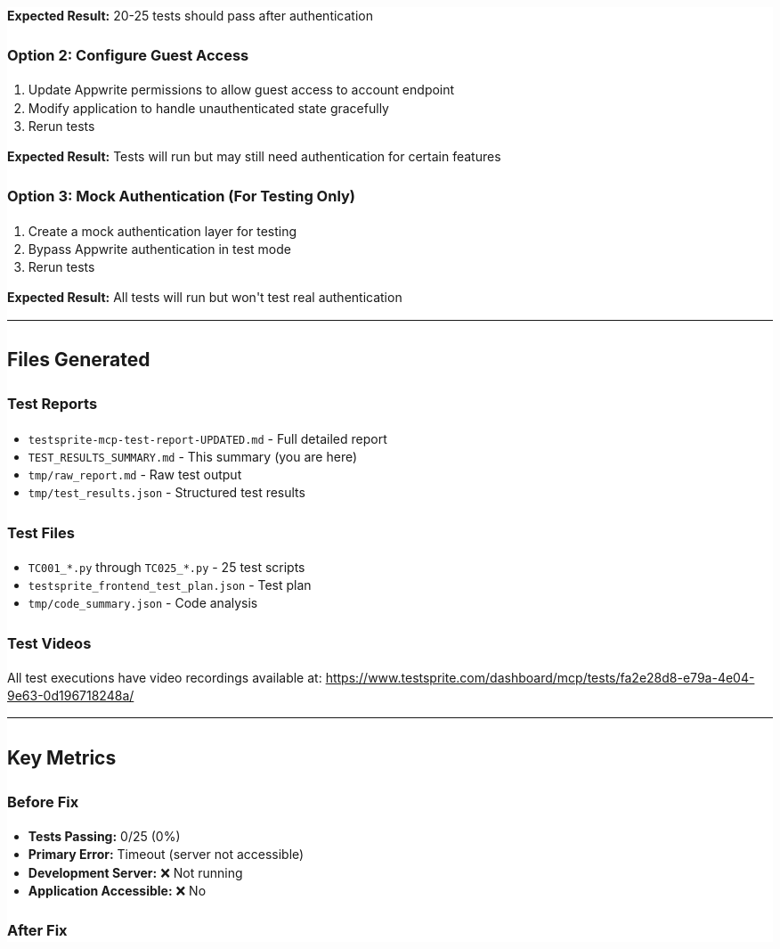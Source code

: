 **Expected Result:** 20-25 tests should pass after authentication

### Option 2: Configure Guest Access

1. Update Appwrite permissions to allow guest access to account endpoint
2. Modify application to handle unauthenticated state gracefully
3. Rerun tests

**Expected Result:** Tests will run but may still need authentication for
certain features

### Option 3: Mock Authentication (For Testing Only)

1. Create a mock authentication layer for testing
2. Bypass Appwrite authentication in test mode
3. Rerun tests

**Expected Result:** All tests will run but won't test real authentication

---

## Files Generated

### Test Reports

- `testsprite-mcp-test-report-UPDATED.md` - Full detailed report
- `TEST_RESULTS_SUMMARY.md` - This summary (you are here)
- `tmp/raw_report.md` - Raw test output
- `tmp/test_results.json` - Structured test results

### Test Files

- `TC001_*.py` through `TC025_*.py` - 25 test scripts
- `testsprite_frontend_test_plan.json` - Test plan
- `tmp/code_summary.json` - Code analysis

### Test Videos

All test executions have video recordings available at:
https://www.testsprite.com/dashboard/mcp/tests/fa2e28d8-e79a-4e04-9e63-0d196718248a/

---

## Key Metrics

### Before Fix

- **Tests Passing:** 0/25 (0%)
- **Primary Error:** Timeout (server not accessible)
- **Development Server:** ❌ Not running
- **Application Accessible:** ❌ No

### After Fix
